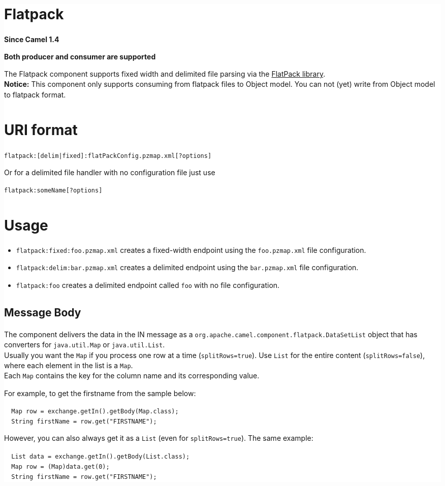 # Flatpack

**Since Camel 1.4**

**Both producer and consumer are supported**

The Flatpack component supports fixed width and delimited file parsing
via the [FlatPack library](http://flatpack.sourceforge.net).  
**Notice:** This component only supports consuming from flatpack files
to Object model. You can not (yet) write from Object model to flatpack
format.

# URI format

    flatpack:[delim|fixed]:flatPackConfig.pzmap.xml[?options]

Or for a delimited file handler with no configuration file just use

    flatpack:someName[?options]

# Usage

-   `flatpack:fixed:foo.pzmap.xml` creates a fixed-width endpoint using
    the `foo.pzmap.xml` file configuration.

-   `flatpack:delim:bar.pzmap.xml` creates a delimited endpoint using
    the `bar.pzmap.xml` file configuration.

-   `flatpack:foo` creates a delimited endpoint called `foo` with no
    file configuration.

## Message Body

The component delivers the data in the IN message as a
`org.apache.camel.component.flatpack.DataSetList` object that has
converters for `java.util.Map` or `java.util.List`.  
Usually you want the `Map` if you process one row at a time
(`splitRows=true`). Use `List` for the entire content
(`splitRows=false`), where each element in the list is a `Map`.  
Each `Map` contains the key for the column name and its corresponding
value.

For example, to get the firstname from the sample below:

      Map row = exchange.getIn().getBody(Map.class);
      String firstName = row.get("FIRSTNAME");

However, you can also always get it as a `List` (even for
`splitRows=true`). The same example:

      List data = exchange.getIn().getBody(List.class);
      Map row = (Map)data.get(0);
      String firstName = row.get("FIRSTNAME");
